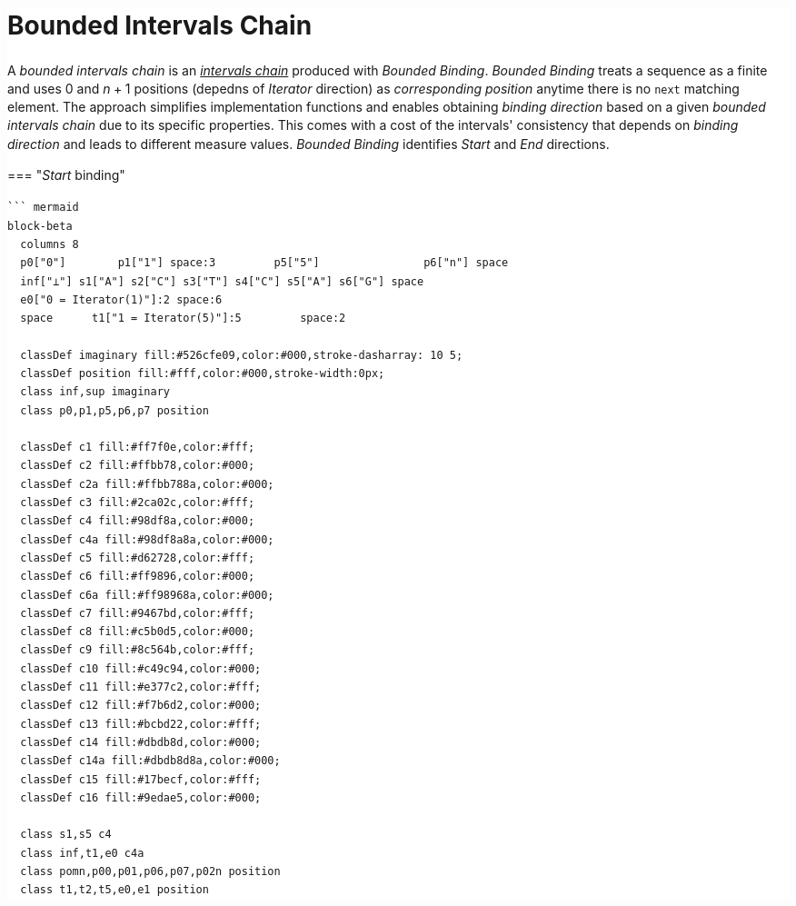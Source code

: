 # Bounded Intervals Chain

A _bounded intervals chain_ is an [_intervals chain_](index.md) produced with _Bounded Binding_.
_Bounded Binding_ treats a sequence as a finite and uses $0$ and $n+1$ positions (depedns of _Iterator_ direction)
as _corresponding position_ anytime there is no `next` matching element.
The approach simplifies implementation functions and enables obtaining _binding direction_ based on a given _bounded intervals chain_ due to its specific properties.
This comes with a cost of the intervals' consistency that depends on _binding direction_ and leads to different measure values.
_Bounded Binding_ identifies _Start_ and _End_ directions.


=== "$Start$ binding"

    ``` mermaid
    block-beta
      columns 8
      p0["0"]        p1["1"] space:3         p5["5"]                p6["n"] space
      inf["⊥"] s1["A"] s2["C"] s3["T"] s4["C"] s5["A"] s6["G"] space
      e0["0 = Iterator(1)"]:2 space:6
      space      t1["1 = Iterator(5)"]:5         space:2

      classDef imaginary fill:#526cfe09,color:#000,stroke-dasharray: 10 5;
      classDef position fill:#fff,color:#000,stroke-width:0px;
      class inf,sup imaginary
      class p0,p1,p5,p6,p7 position

      classDef c1 fill:#ff7f0e,color:#fff;
      classDef c2 fill:#ffbb78,color:#000;
      classDef c2a fill:#ffbb788a,color:#000;
      classDef c3 fill:#2ca02c,color:#fff;
      classDef c4 fill:#98df8a,color:#000;
      classDef c4a fill:#98df8a8a,color:#000;
      classDef c5 fill:#d62728,color:#fff;
      classDef c6 fill:#ff9896,color:#000;
      classDef c6a fill:#ff98968a,color:#000;
      classDef c7 fill:#9467bd,color:#fff;
      classDef c8 fill:#c5b0d5,color:#000;
      classDef c9 fill:#8c564b,color:#fff;
      classDef c10 fill:#c49c94,color:#000;
      classDef c11 fill:#e377c2,color:#fff;
      classDef c12 fill:#f7b6d2,color:#000;
      classDef c13 fill:#bcbd22,color:#fff;
      classDef c14 fill:#dbdb8d,color:#000;
      classDef c14a fill:#dbdb8d8a,color:#000;
      classDef c15 fill:#17becf,color:#fff;
      classDef c16 fill:#9edae5,color:#000;

      class s1,s5 c4
      class inf,t1,e0 c4a
      class pomn,p00,p01,p06,p07,p02n position
      class t1,t2,t5,e0,e1 position
